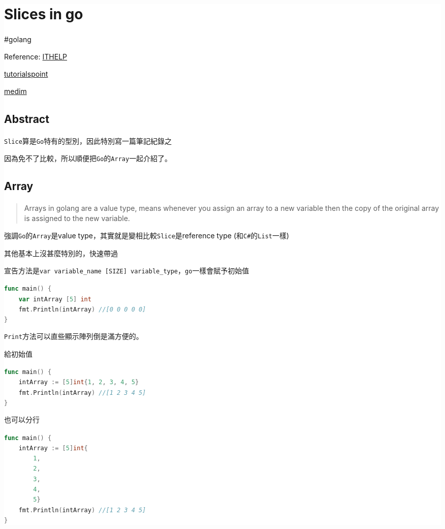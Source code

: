 # Slices in go

#golang

Reference:
[ITHELP](https://ithelp.ithome.com.tw/articles/10237400)

[tutorialspoint](https://www.tutorialspoint.com/go/go_slice.htm)

[medim](https://riteeksrivastava.medium.com/how-slices-internally-work-in-golang-a47fcb5d42ce)

## Abstract

`Slice`算是`Go`特有的型別，因此特別寫一篇筆記紀錄之

因為免不了比較，所以順便把`Go`的`Array`一起介紹了。

## Array

> Arrays in golang are a value type, means whenever you assign an array to a new variable then the copy of the original array is assigned to the new variable.

強調`Go`的`Array`是value type，其實就是變相比較`Slice`是reference  type (和`C#`的`List`一樣)

其他基本上沒甚麼特別的，快速帶過

宣告方法是`var variable_name [SIZE] variable_type`，`go`一樣會賦予初始值

```go
func main() {
	var intArray [5] int
	fmt.Println(intArray) //[0 0 0 0 0]
}
```

`Print`方法可以直些顯示陣列倒是滿方便的。

給初始值

```go
func main() {
	intArray := [5]int{1, 2, 3, 4, 5}
	fmt.Println(intArray) //[1 2 3 4 5]
}
```

也可以分行

```go
func main() {
	intArray := [5]int{
		1,
		2,
		3,
		4,
		5}
	fmt.Println(intArray) //[1 2 3 4 5]
}
```
